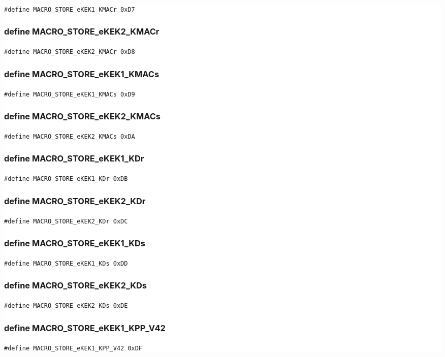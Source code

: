 ```
#define MACRO_STORE_eKEK1_KMACr 0xD7
```


### define MACRO_STORE_eKEK2_KMACr

```
#define MACRO_STORE_eKEK2_KMACr 0xD8
```


### define MACRO_STORE_eKEK1_KMACs

```
#define MACRO_STORE_eKEK1_KMACs 0xD9
```


### define MACRO_STORE_eKEK2_KMACs

```
#define MACRO_STORE_eKEK2_KMACs 0xDA
```


### define MACRO_STORE_eKEK1_KDr

```
#define MACRO_STORE_eKEK1_KDr 0xDB
```


### define MACRO_STORE_eKEK2_KDr

```
#define MACRO_STORE_eKEK2_KDr 0xDC
```


### define MACRO_STORE_eKEK1_KDs

```
#define MACRO_STORE_eKEK1_KDs 0xDD
```


### define MACRO_STORE_eKEK2_KDs

```
#define MACRO_STORE_eKEK2_KDs 0xDE
```


### define MACRO_STORE_eKEK1_KPP_V42

```
#define MACRO_STORE_eKEK1_KPP_V42 0xDF
```
